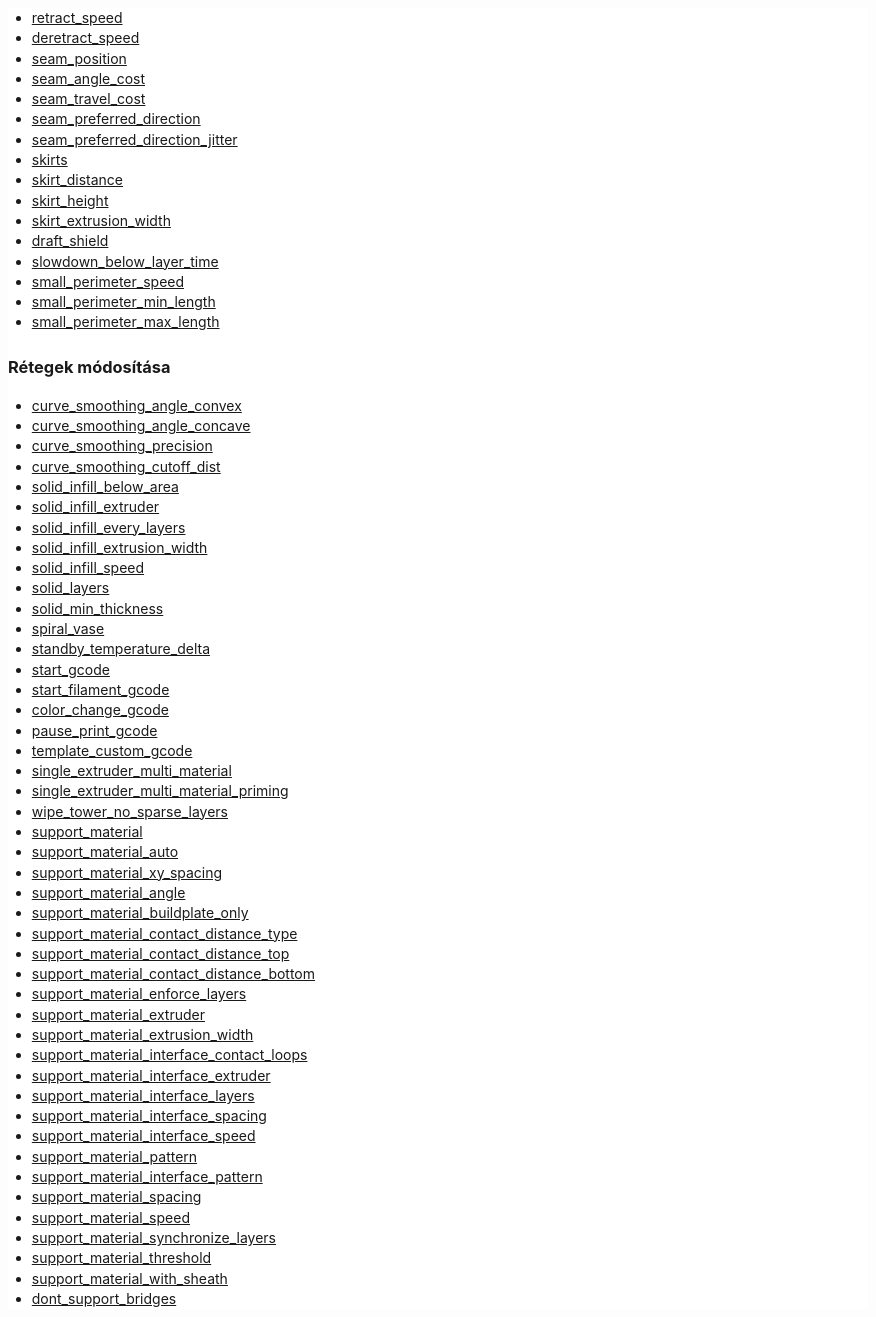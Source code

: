 * [retract\_speed](retract_speed.md)
* [deretract\_speed](deretract_speed.md)
* [seam\_position](seam_position.md)
* [seam\_angle\_cost](seam_angle_cost.md)
* [seam\_travel\_cost](seam_travel_cost.md)
* [seam\_preferred\_direction](seam_preferred_direction.md)
* [seam\_preferred\_direction\_jitter](seam_preferred_direction_jitter.md)
* [skirts](skirts.md)
* [skirt\_distance](skirt_distance.md)
* [skirt\_height](skirt_height.md)
* [skirt\_extrusion\_width](skirt_extrusion_width.md)
* [draft\_shield](draft_shield.md)
* [slowdown\_below\_layer\_time](slowdown_below_layer_time.md)
* [small\_perimeter\_speed](small_perimeter_speed.md)
* [small\_perimeter\_min\_length](small_perimeter_min_length.md)
* [small\_perimeter\_max\_length](small_perimeter_max_length.md)

### Rétegek módosítása

* [curve\_smoothing\_angle\_convex](curve_smoothing_angle_convex.md)
* [curve\_smoothing\_angle\_concave](curve_smoothing_angle_concave.md)
* [curve\_smoothing\_precision](curve_smoothing_precision.md)
* [curve\_smoothing\_cutoff\_dist](curve_smoothing_cutoff_dist.md)
* [solid\_infill\_below\_area](solid_infill_below_area.md)
* [solid\_infill\_extruder](solid_infill_extruder.md)
* [solid\_infill\_every\_layers](solid_infill_every_layers.md)
* [solid\_infill\_extrusion\_width](solid_infill_extrusion_width.md)
* [solid\_infill\_speed](solid_infill_speed.md)
* [solid\_layers](solid_layers.md)
* [solid\_min\_thickness](solid_min_thickness.md)
* [spiral\_vase](spiral_vase.md)
* [standby\_temperature\_delta](standby_temperature_delta.md)
* [start\_gcode](start_gcode.md)
* [start\_filament\_gcode](start_filament_gcode.md)
* [color\_change\_gcode](color_change_gcode.md)
* [pause\_print\_gcode](pause_print_gcode.md)
* [template\_custom\_gcode](template_custom_gcode.md)
* [single\_extruder\_multi\_material](single_extruder_multi_material.md)
* [single\_extruder\_multi\_material\_priming](single_extruder_multi_material_priming.md)
* [wipe\_tower\_no\_sparse\_layers](wipe_tower_no_sparse_layers.md)
* [support\_material](support_material.md)
* [support\_material\_auto](support_material_auto.md)
* [support\_material\_xy\_spacing](support_material_xy_spacing.md)
* [support\_material\_angle](support_material_angle.md)
* [support\_material\_buildplate\_only](support_material_buildplate_only.md)
* [support\_material\_contact\_distance\_type](support_material_contact_distance_type.md)
* [support\_material\_contact\_distance\_top](support_material_contact_distance_top.md)
* [support\_material\_contact\_distance\_bottom](support_material_contact_distance_bottom.md)
* [support\_material\_enforce\_layers](support_material_enforce_layers.md)
* [support\_material\_extruder](support_material_extruder.md)
* [support\_material\_extrusion\_width](support_material_extrusion_width.md)
* [support\_material\_interface\_contact\_loops](support_material_interface_contact_loops.md)
* [support\_material\_interface\_extruder](support_material_interface_extruder.md)
* [support\_material\_interface\_layers](support_material_interface_layers.md)
* [support\_material\_interface\_spacing](support_material_interface_spacing.md)
* [support\_material\_interface\_speed](support_material_interface_speed.md) 
* [support\_material\_pattern](support_material_pattern.md) 
* [support\_material\_interface\_pattern](support_material_interface_pattern.md)
* [support\_material\_spacing](support_material_spacing.md)
* [support\_material\_speed](support_material_speed.md)
* [support\_material\_synchronize\_layers](support_material_synchronize_layers.md)
* [support\_material\_threshold](support_material_threshold.md)
* [support\_material\_with\_sheath](support_material_with_sheath.md)
* [dont\_support\_bridges](dont_support_bridges.md)